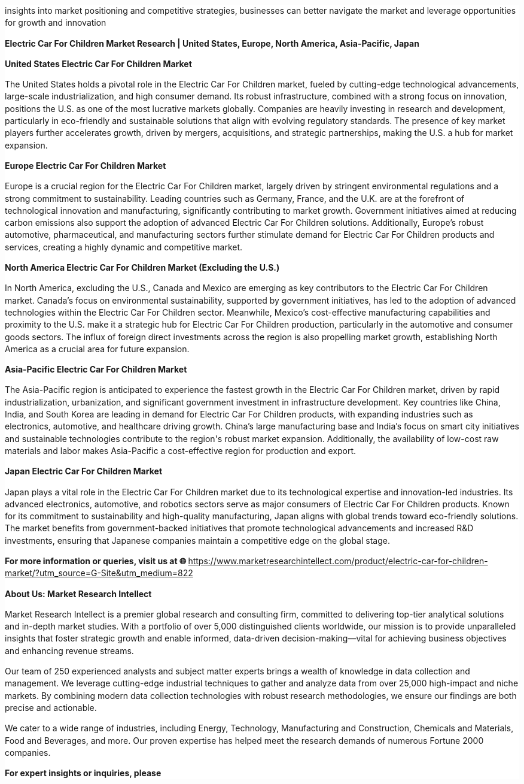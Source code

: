 insights into market positioning and competitive strategies, businesses can better navigate the market and leverage opportunities for growth and innovation</span></p></div><div class="article-main__content" data-test-id="publishing-text-block"><p><strong>Electric Car For Children Market Research | United States, Europe, North America, Asia-Pacific, Japan</strong></p><p><strong>United States&nbsp;Electric Car For Children Market</strong></p><p>The United States holds a pivotal role in the Electric Car For Children market, fueled by cutting-edge technological advancements, large-scale industrialization, and high consumer demand. Its robust infrastructure, combined with a strong focus on innovation, positions the U.S. as one of the most lucrative markets globally. Companies are heavily investing in research and development, particularly in eco-friendly and sustainable solutions that align with evolving regulatory standards. The presence of key market players further accelerates growth, driven by mergers, acquisitions, and strategic partnerships, making the U.S. a hub for market expansion.</p><p><strong>Europe&nbsp;Electric Car For Children Market&nbsp;</strong></p><p>Europe is a crucial region for the Electric Car For Children market, largely driven by stringent environmental regulations and a strong commitment to sustainability. Leading countries such as Germany, France, and the U.K. are at the forefront of technological innovation and manufacturing, significantly contributing to market growth. Government initiatives aimed at reducing carbon emissions also support the adoption of advanced Electric Car For Children solutions. Additionally, Europe&rsquo;s robust automotive, pharmaceutical, and manufacturing sectors further stimulate demand for Electric Car For Children products and services, creating a highly dynamic and competitive market.</p><p><strong>North America Electric Car For Children Market (Excluding the U.S.)</strong></p><p>In North America, excluding the U.S., Canada and Mexico are emerging as key contributors to the Electric Car For Children market. Canada&rsquo;s focus on environmental sustainability, supported by government initiatives, has led to the adoption of advanced technologies within the Electric Car For Children sector. Meanwhile, Mexico&rsquo;s cost-effective manufacturing capabilities and proximity to the U.S. make it a strategic hub for Electric Car For Children production, particularly in the automotive and consumer goods sectors. The influx of foreign direct investments across the region is also propelling market growth, establishing North America as a crucial area for future expansion.</p><p><strong>Asia-Pacific&nbsp;Electric Car For Children Market&nbsp;</strong></p><p>The Asia-Pacific region is anticipated to experience the fastest growth in the Electric Car For Children market, driven by rapid industrialization, urbanization, and significant government investment in infrastructure development. Key countries like China, India, and South Korea are leading in demand for Electric Car For Children products, with expanding industries such as electronics, automotive, and healthcare driving growth. China&rsquo;s large manufacturing base and India&rsquo;s focus on smart city initiatives and sustainable technologies contribute to the region's robust market expansion. Additionally, the availability of low-cost raw materials and labor makes Asia-Pacific a cost-effective region for production and export.</p><p><strong>Japan&nbsp;Electric Car For Children Market&nbsp;</strong></p><p>Japan plays a vital role in the Electric Car For Children market due to its technological expertise and innovation-led industries. Its advanced electronics, automotive, and robotics sectors serve as major consumers of Electric Car For Children products. Known for its commitment to sustainability and high-quality manufacturing, Japan aligns with global trends toward eco-friendly solutions. The market benefits from government-backed initiatives that promote technological advancements and increased R&amp;D investments, ensuring that Japanese companies maintain a competitive edge on the global stage.</p></div><div class="article-main__content" data-test-id="publishing-text-block"><p><strong>For more information or queries, visit us at 🌐&nbsp;</strong><a href="https://www.marketresearchintellect.com/product/electric-car-for-children-market/?utm_source=G-Site&utm_medium=822">https://www.marketresearchintellect.com/product/electric-car-for-children-market/?utm_source=G-Site&utm_medium=822</a></p><p><strong>About Us: Market Research Intellect</strong></p></div><div class="article-main__content" data-test-id="publishing-text-block"><div class="article-main__content" data-test-id="publishing-text-block"><p>Market Research Intellect is a premier global research and consulting firm, committed to delivering top-tier analytical solutions and in-depth market studies. With a portfolio of over 5,000 distinguished clients worldwide, our mission is to provide unparalleled insights that foster strategic growth and enable informed, data-driven decision-making&mdash;vital for achieving business objectives and enhancing revenue streams.</p><p>Our team of 250 experienced analysts and subject matter experts brings a wealth of knowledge in data collection and management. We leverage cutting-edge industrial techniques to gather and analyze data from over 25,000 high-impact and niche markets. By combining modern data collection technologies with robust research methodologies, we ensure our findings are both precise and actionable.</p><p>We cater to a wide range of industries, including Energy, Technology, Manufacturing and Construction, Chemicals and Materials, Food and Beverages, and more. Our proven expertise has helped meet the research demands of numerous Fortune 2000 companies.</p><p><strong>For expert insights or inquiries, please